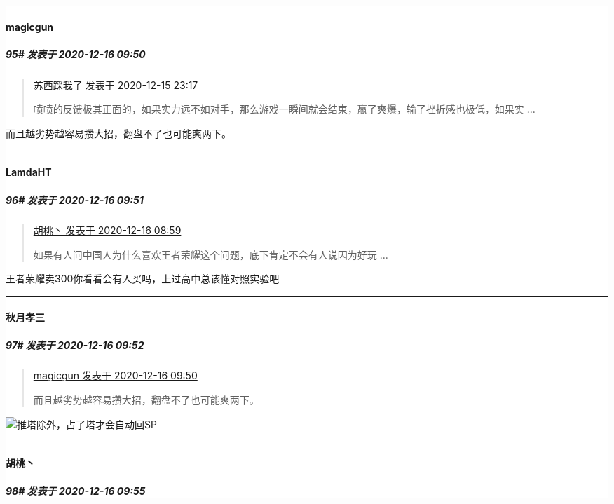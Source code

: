 





*****

####  magicgun  
##### 95#       发表于 2020-12-16 09:50



<blockquote><a href="httphttps://bbs.saraba1st.com/2b/forum.php?mod=redirect&amp;goto=findpost&amp;pid=49734135&amp;ptid=1977508" target="_blank">苏西踩我了 发表于 2020-12-15 23:17</a>

喷喷的反馈极其正面的，如果实力远不如对手，那么游戏一瞬间就会结束，赢了爽爆，输了挫折感也极低，如果实 ...</blockquote>
而且越劣势越容易攒大招，翻盘不了也可能爽两下。







*****

####  LamdaHT  
##### 96#       发表于 2020-12-16 09:51



<blockquote><a href="httphttps://bbs.saraba1st.com/2b/forum.php?mod=redirect&amp;goto=findpost&amp;pid=49736402&amp;ptid=1977508" target="_blank">胡桃丶 发表于 2020-12-16 08:59</a>

如果有人问中国人为什么喜欢王者荣耀这个问题，底下肯定不会有人说因为好玩 ...</blockquote>
王者荣耀卖300你看看会有人买吗，上过高中总该懂对照实验吧







*****

####  秋月孝三  
##### 97#       发表于 2020-12-16 09:52



<blockquote><a href="httphttps://bbs.saraba1st.com/2b/forum.php?mod=redirect&amp;goto=findpost&amp;pid=49736904&amp;ptid=1977508" target="_blank">magicgun 发表于 2020-12-16 09:50</a>

而且越劣势越容易攒大招，翻盘不了也可能爽两下。</blockquote>
<img src="https://static.saraba1st.com/image/smiley/face2017/065.png" referrerpolicy="no-referrer">推塔除外，占了塔才会自动回SP







*****

####  胡桃丶  
##### 98#       发表于 2020-12-16 09:55
